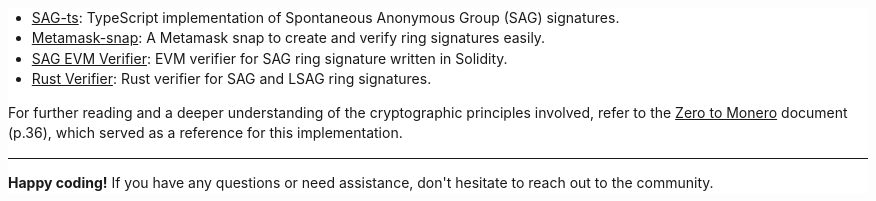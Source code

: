 - [SAG-ts](../SAG-ts): TypeScript implementation of Spontaneous Anonymous Group (SAG) signatures.
- [Metamask-snap](../metamask-snap): A Metamask snap to create and verify ring signatures easily.
- [SAG EVM Verifier](../SAG-evm-verifier): EVM verifier for SAG ring signature written in Solidity.
- [Rust Verifier](../SAG/SAG-rust-verifier): Rust verifier for SAG and LSAG ring signatures.

For further reading and a deeper understanding of the cryptographic principles involved, refer to the [Zero to Monero](https://www.getmonero.org/library/Zero-to-Monero-2-0-0.pdf) document (p.36), which served as a reference for this implementation.

---

**Happy coding!** If you have any questions or need assistance, don't hesitate to reach out to the community.